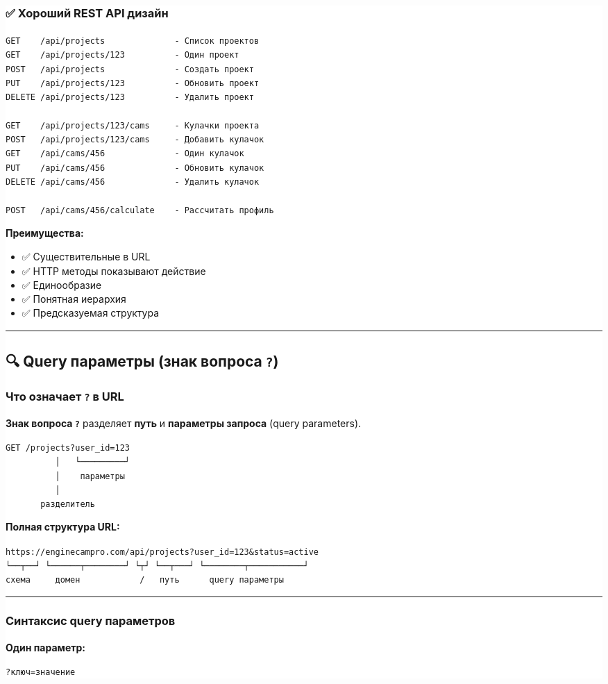 ### ✅ Хороший REST API дизайн

```
GET    /api/projects              - Список проектов
GET    /api/projects/123          - Один проект
POST   /api/projects              - Создать проект
PUT    /api/projects/123          - Обновить проект
DELETE /api/projects/123          - Удалить проект

GET    /api/projects/123/cams     - Кулачки проекта
POST   /api/projects/123/cams     - Добавить кулачок
GET    /api/cams/456              - Один кулачок
PUT    /api/cams/456              - Обновить кулачок
DELETE /api/cams/456              - Удалить кулачок

POST   /api/cams/456/calculate    - Рассчитать профиль
```

**Преимущества:**
- ✅ Существительные в URL
- ✅ HTTP методы показывают действие
- ✅ Единообразие
- ✅ Понятная иерархия
- ✅ Предсказуемая структура

---

## 🔍 Query параметры (знак вопроса `?`)

### Что означает `?` в URL

**Знак вопроса `?`** разделяет **путь** и **параметры запроса** (query parameters).

```
GET /projects?user_id=123
          │   └─────────┘
          │    параметры
          │
       разделитель
```

**Полная структура URL:**

```
https://enginecampro.com/api/projects?user_id=123&status=active
└──┬──┘ └──────┬────────┘ └┬┘ └──┬───┘ └────────┬───────────┘
схема     домен            /   путь      query параметры
```

---

### Синтаксис query параметров

**Один параметр:**
```
?ключ=значение
```
